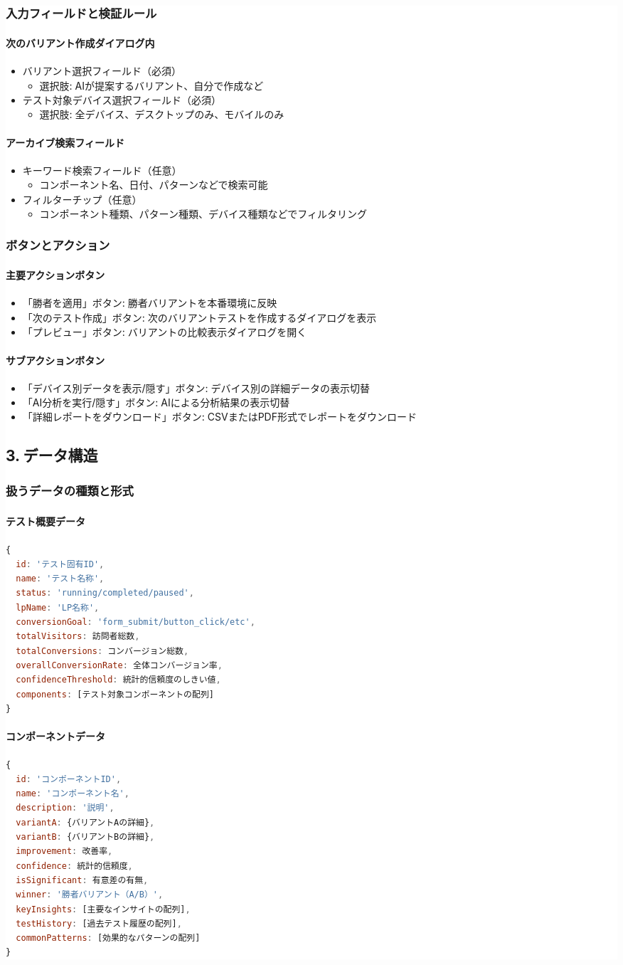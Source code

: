 ### 入力フィールドと検証ルール

#### 次のバリアント作成ダイアログ内
- バリアント選択フィールド（必須）
  - 選択肢: AIが提案するバリアント、自分で作成など
- テスト対象デバイス選択フィールド（必須）
  - 選択肢: 全デバイス、デスクトップのみ、モバイルのみ

#### アーカイブ検索フィールド
- キーワード検索フィールド（任意）
  - コンポーネント名、日付、パターンなどで検索可能
- フィルターチップ（任意）
  - コンポーネント種類、パターン種類、デバイス種類などでフィルタリング

### ボタンとアクション

#### 主要アクションボタン
- 「勝者を適用」ボタン: 勝者バリアントを本番環境に反映
- 「次のテスト作成」ボタン: 次のバリアントテストを作成するダイアログを表示
- 「プレビュー」ボタン: バリアントの比較表示ダイアログを開く

#### サブアクションボタン
- 「デバイス別データを表示/隠す」ボタン: デバイス別の詳細データの表示切替
- 「AI分析を実行/隠す」ボタン: AIによる分析結果の表示切替
- 「詳細レポートをダウンロード」ボタン: CSVまたはPDF形式でレポートをダウンロード

## 3. データ構造

### 扱うデータの種類と形式

#### テスト概要データ
```javascript
{
  id: 'テスト固有ID',
  name: 'テスト名称',
  status: 'running/completed/paused',
  lpName: 'LP名称',
  conversionGoal: 'form_submit/button_click/etc',
  totalVisitors: 訪問者総数,
  totalConversions: コンバージョン総数,
  overallConversionRate: 全体コンバージョン率,
  confidenceThreshold: 統計的信頼度のしきい値,
  components: [テスト対象コンポーネントの配列]
}
```

#### コンポーネントデータ
```javascript
{
  id: 'コンポーネントID',
  name: 'コンポーネント名',
  description: '説明',
  variantA: {バリアントAの詳細},
  variantB: {バリアントBの詳細},
  improvement: 改善率,
  confidence: 統計的信頼度,
  isSignificant: 有意差の有無,
  winner: '勝者バリアント（A/B）',
  keyInsights: [主要なインサイトの配列],
  testHistory: [過去テスト履歴の配列],
  commonPatterns: [効果的なパターンの配列]
}
```